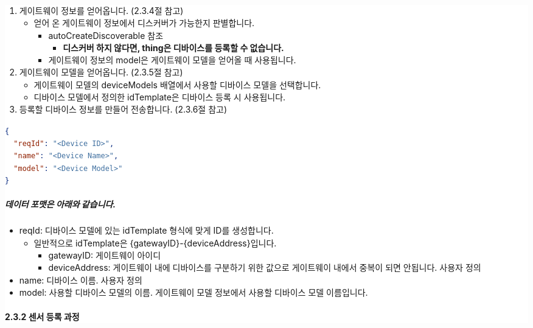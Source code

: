 1. 게이트웨이 정보를 얻어옵니다. (2.3.4절 참고)
   * 얻어 온 게이트웨이 정보에서 디스커버가 가능한지 판별합니다.
      * autoCreateDiscoverable 참조
         * **디스커버 하지 않다면, thing은 디바이스를 등록할 수 없습니다.**
      * 게이트웨이 정보의 model은 게이트웨이 모델을 얻어올 때 사용됩니다.
2. 게이트웨이 모델을 얻어옵니다. (2.3.5절 참고)
   * 게이트웨이 모델의 deviceModels 배열에서 사용할 디바이스 모델을 선택합니다.
   * 디바이스 모델에서 정의한 idTemplate은 디바이스 등록 시 사용됩니다.
3. 등록할 디바이스 정보를 만들어 전송합니다. (2.3.6절 참고)

```json
{
  "reqId": "<Device ID>",
  "name": "<Device Name>",
  "model": "<Device Model>"
}
```

##### 데이터 포맷은 아래와 같습니다.
   * reqId: 디바이스 모델에 있는 idTemplate 형식에 맞게 ID를 생성합니다.
      * 일반적으로 idTemplate은 {gatewayID}-{deviceAddress}입니다.
         * gatewayID: 게이트웨이 아이디
         * deviceAddress: 게이트웨이 내에 디바이스를 구분하기 위한 값으로 게이트웨이 내에서 중복이 되면 안됩니다. 사용자 정의
   * name: 디바이스 이름. 사용자 정의
   * model: 사용할 디바이스 모델의 이름. 게이트웨이 모델 정보에서 사용할 디바이스 모델 이름입니다.

#### 2.3.2 센서 등록 과정
